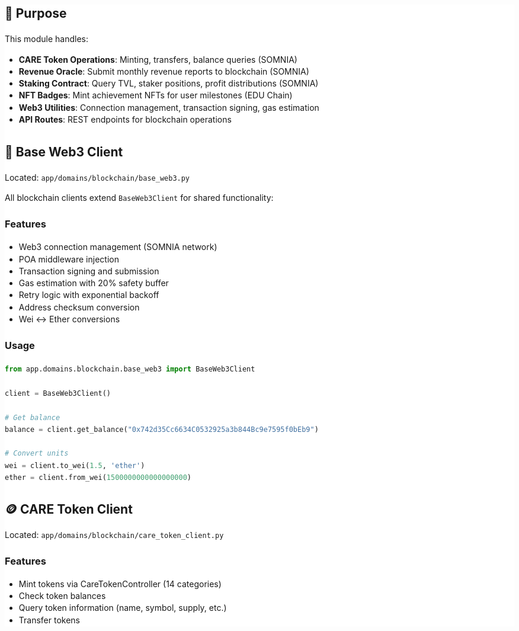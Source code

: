 ## 🎯 Purpose

This module handles:

- **CARE Token Operations**: Minting, transfers, balance queries (SOMNIA)
- **Revenue Oracle**: Submit monthly revenue reports to blockchain (SOMNIA)
- **Staking Contract**: Query TVL, staker positions, profit distributions (SOMNIA)
- **NFT Badges**: Mint achievement NFTs for user milestones (EDU Chain)
- **Web3 Utilities**: Connection management, transaction signing, gas estimation
- **API Routes**: REST endpoints for blockchain operations

## 🔧 Base Web3 Client

Located: `app/domains/blockchain/base_web3.py`

All blockchain clients extend `BaseWeb3Client` for shared functionality:

### Features

- Web3 connection management (SOMNIA network)
- POA middleware injection
- Transaction signing and submission
- Gas estimation with 20% safety buffer
- Retry logic with exponential backoff
- Address checksum conversion
- Wei ↔ Ether conversions

### Usage

```python
from app.domains.blockchain.base_web3 import BaseWeb3Client

client = BaseWeb3Client()

# Get balance
balance = client.get_balance("0x742d35Cc6634C0532925a3b844Bc9e7595f0bEb9")

# Convert units
wei = client.to_wei(1.5, 'ether')
ether = client.from_wei(1500000000000000000)
```

## 🪙 CARE Token Client

Located: `app/domains/blockchain/care_token_client.py`

### Features

- Mint tokens via CareTokenController (14 categories)
- Check token balances
- Query token information (name, symbol, supply, etc.)
- Transfer tokens
